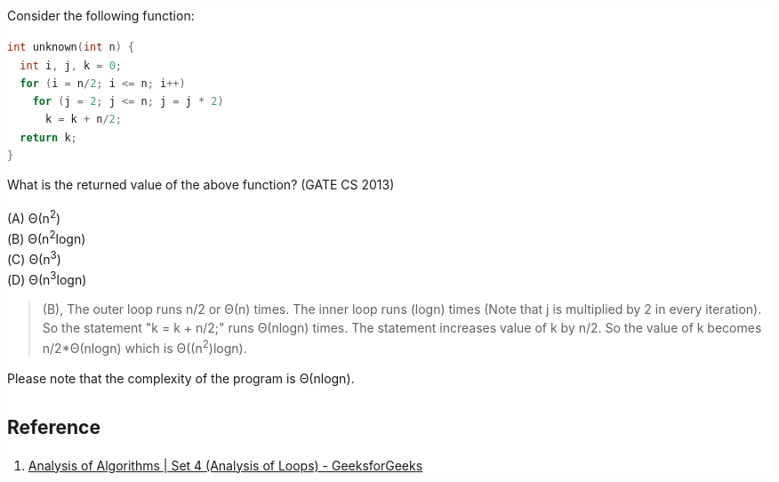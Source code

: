 Consider the following function:

```c
int unknown(int n) {
  int i, j, k = 0;
  for (i = n/2; i <= n; i++)
    for (j = 2; j <= n; j = j * 2)
      k = k + n/2;
  return k;
}
```

What is the returned value of the above function? (GATE CS 2013)

(A) Θ(n<sup>2</sup>)  
(B) Θ(n<sup>2</sup>logn)  
(C) Θ(n<sup>3</sup>)  
(D) Θ(n<sup>3</sup>logn)

> (B), The outer loop runs n/2 or Θ(n) times. The inner loop runs (logn) times (Note that j is multiplied by 2 in every iteration). So the statement "k = k + n/2;" runs Θ(nlogn) times. The statement increases value of k by n/2. So the value of k becomes n/2\*Θ(nlogn) which is Θ((n<sup>2</sup>)logn).

Please note that the complexity of the program is Θ(nlogn).

## Reference

1. [Analysis of Algorithms | Set 4 (Analysis of Loops) - GeeksforGeeks](https://www.geeksforgeeks.org/analysis-of-algorithms-set-4-analysis-of-loops/)
